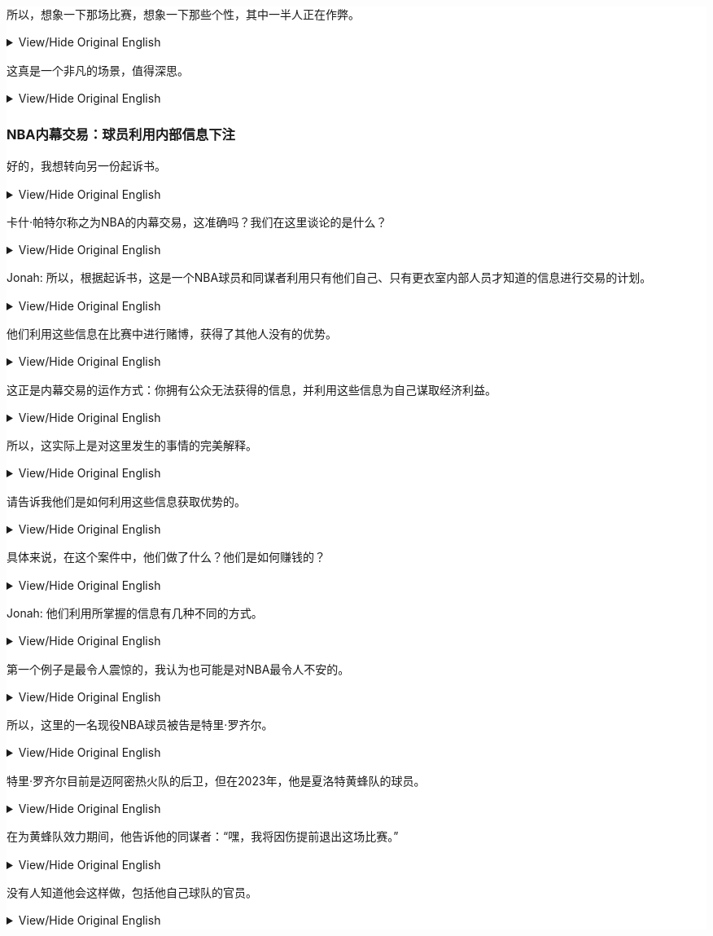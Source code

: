 所以，想象一下那场比赛，想象一下那些个性，其中一半人正在作弊。

<details><summary>View/Hide Original English</summary></details>

这真是一个非凡的场景，值得深思。

<details><summary>View/Hide Original English</summary></details>

### NBA内幕交易：球员利用内部信息下注

好的，我想转向另一份起诉书。

<details><summary>View/Hide Original English</summary></details>

卡什·帕特尔称之为NBA的内幕交易，这准确吗？我们在这里谈论的是什么？

<details><summary>View/Hide Original English</summary></details>

Jonah: 所以，根据起诉书，这是一个NBA球员和同谋者利用只有他们自己、只有更衣室内部人员才知道的信息进行交易的计划。

<details><summary>View/Hide Original English</summary></details>

他们利用这些信息在比赛中进行赌博，获得了其他人没有的优势。

<details><summary>View/Hide Original English</summary></details>

这正是内幕交易的运作方式：你拥有公众无法获得的信息，并利用这些信息为自己谋取经济利益。

<details><summary>View/Hide Original English</summary></details>

所以，这实际上是对这里发生的事情的完美解释。

<details><summary>View/Hide Original English</summary></details>

请告诉我他们是如何利用这些信息获取优势的。

<details><summary>View/Hide Original English</summary></details>

具体来说，在这个案件中，他们做了什么？他们是如何赚钱的？

<details><summary>View/Hide Original English</summary></details>

Jonah: 他们利用所掌握的信息有几种不同的方式。

<details><summary>View/Hide Original English</summary></details>

第一个例子是最令人震惊的，我认为也可能是对NBA最令人不安的。

<details><summary>View/Hide Original English</summary></details>

所以，这里的一名现役NBA球员被告是特里·罗齐尔。

<details><summary>View/Hide Original English</summary></details>

特里·罗齐尔目前是迈阿密热火队的后卫，但在2023年，他是夏洛特黄蜂队的球员。

<details><summary>View/Hide Original English</summary></details>

在为黄蜂队效力期间，他告诉他的同谋者：“嘿，我将因伤提前退出这场比赛。”

<details><summary>View/Hide Original English</summary></details>

没有人知道他会这样做，包括他自己球队的官员。

<details><summary>View/Hide Original English</summary></details>
